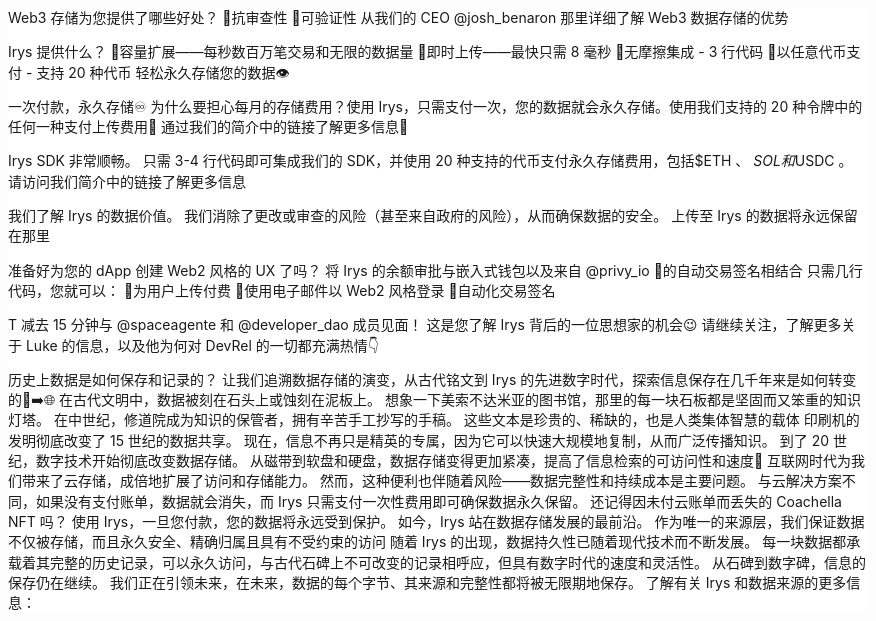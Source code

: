 
Web3 存储为您提供了哪些好处？
🔸抗审查性
🔸可验证性
从我们的 CEO 
@josh_benaron
那里详细了解 Web3 数据存储的优势

Irys 提供什么？
🔸容量扩展——每秒数百万笔交易和无限的数据量
🔸即时上传——最快只需 8 毫秒
🔸无摩擦集成 - 3 行代码
🔸以任意代币支付 - 支持 20 种代币
轻松永久存储您的数据👁️

一次付款，永久存储♾
为什么要担心每月的存储费用？使用 Irys，只需支付一次，您的数据就会永久存储。使用我们支持的 20 种令牌中的任何一种支付上传费用🤝
通过我们的简介中的链接了解更多信息🔗

Irys SDK 非常顺畅。
只需 3-4 行代码即可集成我们的 SDK，并使用 20 种支持的代币支付永久存储费用，包括$ETH 、 $SOL和$USDC 。
请访问我们简介中的链接了解更多信息

我们了解 Irys 的数据价值。
我们消除了更改或审查的风险（甚至来自政府的风险），从而确保数据的安全。
上传至 Irys 的数据将永远保留在那里

准备好为您的 dApp 创建 Web2 风格的 UX 了吗？
将 Irys 的余额审批与嵌入式钱包以及来自
@privy_io
 🤝的自动交易签名相结合
只需几行代码，您就可以：
🔸为用户上传付费
🔸使用电子邮件以 Web2 风格登录
🔸自动化交易签名
 
T 减去 15 分钟与
@spaceagente
和
@developer_dao
成员见面！
这是您了解 Irys 背后的一位思想家的机会😉
请继续关注，了解更多关于 Luke 的信息，以及他为何对 DevRel 的一切都充满热情👇

历史上数据是如何保存和记录的？
让我们追溯数据存储的演变，从古代铭文到 Irys 的先进数字时代，探索信息保存在几千年来是如何转变的📜➡️🌐
在古代文明中，数据被刻在石头上或蚀刻在泥板上。
想象一下美索不达米亚的图书馆，那里的每一块石板都是坚固而又笨重的知识灯塔。
在中世纪，修道院成为知识的保管者，拥有辛苦手工抄写的手稿。
这些文本是珍贵的、稀缺的，也是人类集体智慧的载体
印刷机的发明彻底改变了 15 世纪的数据共享。
现在，信息不​​再只是精英的专属，因为它可以快速大规模地复制，从而广泛传播知识。
到了 20 世纪，数字技术开始彻底改变数据存储。
从磁带到软盘和硬盘，数据存储变得更加紧凑，提高了信息检索的可访问性和速度💾
互联网时代为我们带来了云存储，成倍地扩展了访问和存储能力。
然而，这种便利也伴随着风险——数据完整性和持续成本是主要问题。
与云解决方案不同，如果没有支付账单，数据就会消失，而 Irys 只需支付一次性费用即可确保数据永久保留。
还记得因未付云账单而丢失的 Coachella NFT 吗？
使用 Irys，一旦您付款，您的数据将永远受到保护。
如今，Irys 站在数据存储发展的最前沿。
作为唯一的来源层，我们保证数据不仅被存储，而且永久安全、精确归属且具有不受约束的访问
随着 Irys 的出现，数据持久性已随着现代技术而不断发展。
每一块数据都承载着其完整的历史记录，可以永久访问，与古代石碑上不可改变的记录相呼应，但具有数字时代的速度和灵活性。
从石碑到数字碑，信息的保存仍在继续。
我们正在引领未来，在未来，数据的每个字节、其来源和完整性都将被无限期地保存。
了解有关 Irys 和数据来源的更多信息：
